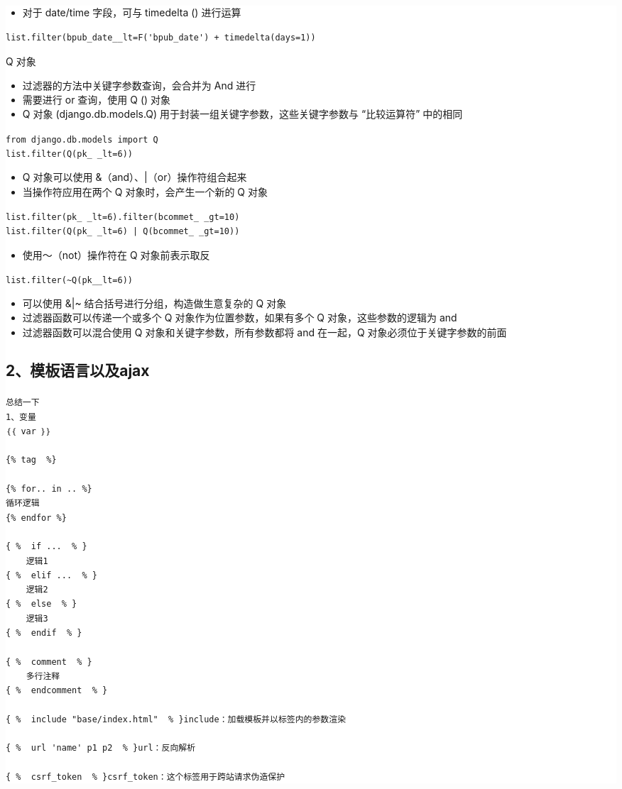 - 对于 date/time 字段，可与 timedelta () 进行运算

```
list.filter(bpub_date__lt=F('bpub_date') + timedelta(days=1))
```



Q 对象

- 过滤器的方法中关键字参数查询，会合并为 And 进行
- 需要进行 or 查询，使用 Q () 对象
- Q 对象 (django.db.models.Q) 用于封装一组关键字参数，这些关键字参数与 “比较运算符” 中的相同

```
from django.db.models import Q
list.filter(Q(pk_ _lt=6))
```

- Q 对象可以使用 &（and）、|（or）操作符组合起来
- 当操作符应用在两个 Q 对象时，会产生一个新的 Q 对象

```
list.filter(pk_ _lt=6).filter(bcommet_ _gt=10)
list.filter(Q(pk_ _lt=6) | Q(bcommet_ _gt=10))
```

- 使用～（not）操作符在 Q 对象前表示取反

```
list.filter(~Q(pk__lt=6))
```

- 可以使用 &|~ 结合括号进行分组，构造做生意复杂的 Q 对象
- 过滤器函数可以传递一个或多个 Q 对象作为位置参数，如果有多个 Q 对象，这些参数的逻辑为 and
- 过滤器函数可以混合使用 Q 对象和关键字参数，所有参数都将 and 在一起，Q 对象必须位于关键字参数的前面







## 2、模板语言以及ajax

~~~html
总结一下
1、变量
｛｛ var ｝｝

{% tag  %}

{% for.. in .. %}
循环逻辑
{% endfor %}

{ %  if ...  % }
    逻辑1
{ %  elif ...  % }
    逻辑2
{ %  else  % }
    逻辑3
{ %  endif  % }

{ %  comment  % }
    多行注释
{ %  endcomment  % }

{ %  include "base/index.html"  % }include：加载模板并以标签内的参数渲染

{ %  url 'name' p1 p2  % }url：反向解析

{ %  csrf_token  % }csrf_token：这个标签用于跨站请求伪造保护
~~~
